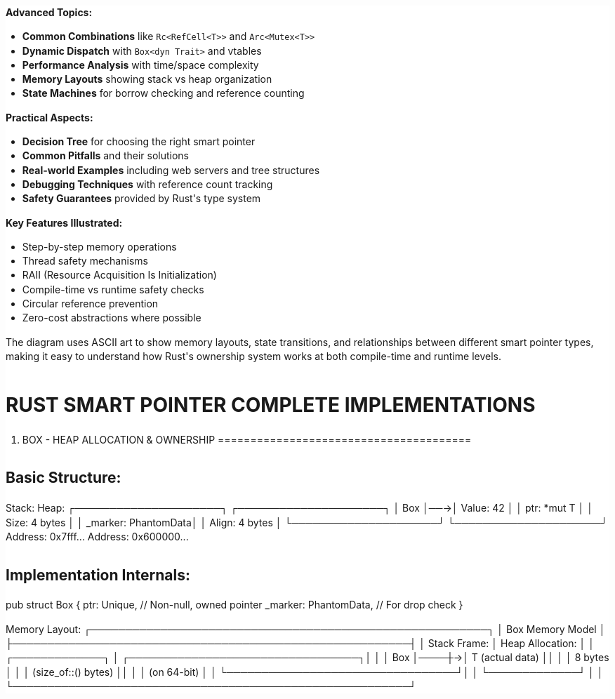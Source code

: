 **Advanced Topics:**
- **Common Combinations** like `Rc<RefCell<T>>` and `Arc<Mutex<T>>`
- **Dynamic Dispatch** with `Box<dyn Trait>` and vtables
- **Performance Analysis** with time/space complexity
- **Memory Layouts** showing stack vs heap organization
- **State Machines** for borrow checking and reference counting

**Practical Aspects:**
- **Decision Tree** for choosing the right smart pointer
- **Common Pitfalls** and their solutions
- **Real-world Examples** including web servers and tree structures
- **Debugging Techniques** with reference count tracking
- **Safety Guarantees** provided by Rust's type system

**Key Features Illustrated:**
- Step-by-step memory operations
- Thread safety mechanisms
- RAII (Resource Acquisition Is Initialization)
- Compile-time vs runtime safety checks
- Circular reference prevention
- Zero-cost abstractions where possible

The diagram uses ASCII art to show memory layouts, state transitions, and relationships between different smart pointer types, making it easy to understand how Rust's ownership system works at both compile-time and runtime levels.

RUST SMART POINTER COMPLETE IMPLEMENTATIONS
============================================

1. BOX<T> - HEAP ALLOCATION & OWNERSHIP
=======================================

Basic Structure:
---------------
Stack:                     Heap:
┌─────────────────────┐   ┌─────────────────────┐
│ Box<i32>            │──→│ Value: 42           │
│ ptr: *mut T         │   │ Size: 4 bytes       │
│ _marker: PhantomData│   │ Align: 4 bytes      │
└─────────────────────┘   └─────────────────────┘
Address: 0x7fff...        Address: 0x600000...

Implementation Internals:
------------------------
pub struct Box<T> {
    ptr: Unique<T>,          // Non-null, owned pointer
    _marker: PhantomData<T>, // For drop check
}

Memory Layout:
┌─────────────────────────────────────────────────────────┐
│                 Box<T> Memory Model                     │
├─────────────────────────────────────────────────────────┤
│ Stack Frame:        │ Heap Allocation:                  │
│ ┌─────────────┐    │ ┌─────────────────────────────────┐│
│ │    Box      │────┼→│         T (actual data)         ││
│ │  8 bytes    │    │ │      (size_of::<T>() bytes)     ││
│ │ (on 64-bit) │    │ └─────────────────────────────────┘│
│ └─────────────┘    │                                    │
└─────────────────────────────────────────────────────────┘
